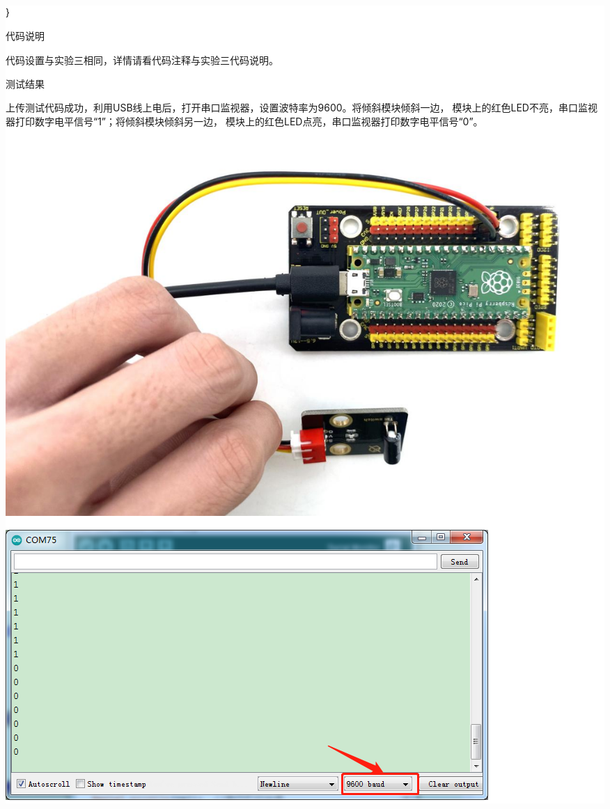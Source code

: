}

代码说明

代码设置与实验三相同，详情请看代码注释与实验三代码说明。

测试结果

上传测试代码成功，利用USB线上电后，打开串口监视器，设置波特率为9600。将倾斜模块倾斜一边，
模块上的红色LED不亮，串口监视器打印数字电平信号“1”；将倾斜模块倾斜另一边，
模块上的红色LED点亮，串口监视器打印数字电平信号“0”。

![](media/9f1ca46a67b362ef95e649852136292a.jpeg)

![](media/ce017190bbfe82e86686ed5fc70003cc.png)
